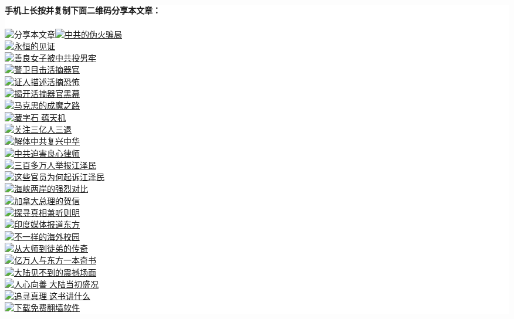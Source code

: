 <strong>手机上长按并复制下面二维码分享本文章：</strong><br><br><img src="https://quickchart.io/qr?size=256&text=https://github.com/1992513/djy/blob/master/gb/17/7/29/n9477108.md%231" title="分享本文章"></td><td VALIGN=TOP><a href="https://github.com/1992513/djy/blob/master/gb/16/1/21/n4622075.md?dfh#1" target="_blank"><img src="https://raw.githubusercontent.com/1992513/djy/master/gb/300/wei-f1.jpg" title="中共的伪火骗局"  alt="中共的伪火骗局"></a><br><a href="https://github.com/1992513/www/blob/master/README.md?dfh#9" target="_blank"><img src="https://raw.githubusercontent.com/1992513/djy/master/gb/300/yong-h.jpg" title="永恒的见证"  alt="永恒的见证"></a><br><a href="https://github.com/1992513/djy/blob/master/gb/13/9/29/n3974789.md?dfh#1" target="_blank"><img src="https://raw.githubusercontent.com/1992513/djy/master/gb/300/shang-lnz.jpg" title="善良女子被中共投男牢"  alt="善良女子被中共投男牢"></a><br><a href="https://github.com/1992513/djy/blob/master/gb/16/3/16/n4663449.md?dfh#1" target="_blank"><img src="https://raw.githubusercontent.com/1992513/djy/master/gb/300/huo-z3.jpg" title="警卫目击活摘器官"  alt="警卫目击活摘器官"></a><br><a href="https://github.com/1992513/djy/blob/master/gb/16/8/7/n8177641.md?dfh#1" target="_blank"><img src="https://raw.githubusercontent.com/1992513/djy/master/gb/300/huo-z4.jpg" title="证人描述活摘恐怖"  alt="证人描述活摘恐怖"></a><br><a href="https://github.com/1992513/djy/blob/master/gb/10/4/19/n2881569.md?dfh#1" target="_blank"><img src="https://raw.githubusercontent.com/1992513/djy/master/gb/300/huo-z1.jpg" title="揭开活摘器官黑幕"  alt="揭开活摘器官黑幕"></a><br><a href="https://github.com/1992513/djy/blob/master/gb/10/11/7/n3077476.md?dfh#1" target="_blank"><img src="https://raw.githubusercontent.com/1992513/djy/master/gb/300/ma-ks.jpg" title="马克思的成魔之路"  alt="马克思的成魔之路"></a><br><a href="https://github.com/1992513/djy/blob/master/gb/14/6/9/n4173977.md?dfh#1" target="_blank"><img src="https://raw.githubusercontent.com/1992513/djy/master/gb/300/chang-zs.jpg" title="藏字石 蕴天机"  alt="藏字石 蕴天机"></a><br><a href="https://github.com/1992513/djy/blob/master/gb/18/5/10/n10381511.md?dfh#1" target="_blank"><img src="https://raw.githubusercontent.com/1992513/djy/master/gb/300/st1.jpg" title="关注三亿人三退"  alt="关注三亿人三退"></a><br><a href="https://github.com/1992513/djy/blob/master/gb/18/3/21/n10237682.md?dfh#1" target="_blank"><img src="https://raw.githubusercontent.com/1992513/djy/master/gb/300/jie-t.jpg" title="解体中共复兴中华"  alt="解体中共复兴中华"></a><br><a href="https://github.com/1992513/djy/blob/master/gb/9/2/9/n2422991.md?dfh#1" target="_blank"><img src="https://raw.githubusercontent.com/1992513/djy/master/gb/300/gao-zs.jpg" title="中共迫害良心律师"  alt="中共迫害良心律师"></a><br><a href="https://github.com/1992513/djy/blob/master/gb/18/12/9/n10900044.md?dfh#1" target="_blank"><img src="https://raw.githubusercontent.com/1992513/djy/master/gb/300/sj1.jpg" title="三百多万人举报江泽民"  alt="三百多万人举报江泽民"></a><br><a href="https://github.com/1992513/djy/blob/master/gb/18/8/28/n10672014.md?dfh#1" target="_blank"><img src="https://raw.githubusercontent.com/1992513/djy/master/gb/300/sj2.jpg" title="这些官员为何起诉江泽民"  alt="这些官员为何起诉江泽民"></a><br><a href="https://github.com/1992513/djy/blob/master/gb/8/12/18/n2367165.md?dfh#1" target="_blank"><img src="https://raw.githubusercontent.com/1992513/djy/master/gb/300/liangan.jpg" title="海峡两岸的强烈对比"  alt="海峡两岸的强烈对比"></a><br><a href="https://github.com/1992513/djy/blob/master/gb/15/12/10/n4593139.md?dfh#1" target="_blank"><img src="https://raw.githubusercontent.com/1992513/djy/master/gb/300/jia-ndzl.jpg" title="加拿大总理的贺信"  alt="加拿大总理的贺信"></a><br><a href="https://github.com/1992513/djy/blob/master/gb/11/6/17/n3289382.md?dfh#1" target="_blank"><img src="https://raw.githubusercontent.com/1992513/djy/master/gb/300/xiao-wd.jpg" title="探寻真相兼听则明"  alt="探寻真相兼听则明"></a><br><a href="https://github.com/1992513/djy/blob/master/gb/18/10/27/n10812623.md?dfh#1" target="_blank"><img src="https://raw.githubusercontent.com/1992513/djy/master/gb/300/yindu.jpg" title="印度媒体报道东方"  alt="印度媒体报道东方"></a><br><a href="https://github.com/1992513/djy/blob/master/gb/18/6/9/n10469652.md?dfh#1" target="_blank"><img src="https://raw.githubusercontent.com/1992513/djy/master/gb/300/xie-j.jpg" title="不一样的海外校园"  alt="不一样的海外校园"></a><br><a href="https://github.com/1992513/djy/blob/master/gb/7/4/5/n1669415.md?dfh#1" target="_blank"><img src="https://raw.githubusercontent.com/1992513/djy/master/gb/300/li-up.jpg" title="从大师到徒弟的传奇"  alt="从大师到徒弟的传奇"></a><br><a href="https://github.com/1992513/djy/blob/master/gb/17/5/26/n9191512.md?dfh#1" target="_blank"><img src="https://raw.githubusercontent.com/1992513/djy/master/gb/300/zfl2.jpg" title="亿万人与东方一本奇书"  alt="亿万人与东方一本奇书"></a><br><a href="https://github.com/1992513/djy/blob/master/gb/13/11/27/n4020290.md?dfh#1" target="_blank"><img src="https://raw.githubusercontent.com/1992513/djy/master/gb/300/zhen-h.jpg" title="大陆见不到的震撼场面"  alt="大陆见不到的震撼场面"></a><br><a href="https://github.com/1992513/djy/blob/master/gb/15/7/17/n4482910.md?dfh#1" target="_blank"><img src="https://raw.githubusercontent.com/1992513/djy/master/gb/300/dalu-sk.jpg" title="人心向善 大陆当初盛况"  alt="人心向善 大陆当初盛况"></a><br><a href="https://github.com/1992513/djy/blob/master/gb/19/1/5/n10955468.md?dfh#1" target="_blank"><img src="https://raw.githubusercontent.com/1992513/djy/master/gb/300/zfl1.jpg" title="追寻真理 这书讲什么"  alt="追寻真理 这书讲什么"></a><br><a href="https://github.com/1992513/www/blob/master/README.md?dfh#1" target="_blank"><img src="https://raw.githubusercontent.com/1992513/djy/master/gb/300/fq1.jpg" title="下载免费翻墙软件"  alt="下载免费翻墙软件"></a><br></td></tr></table>
